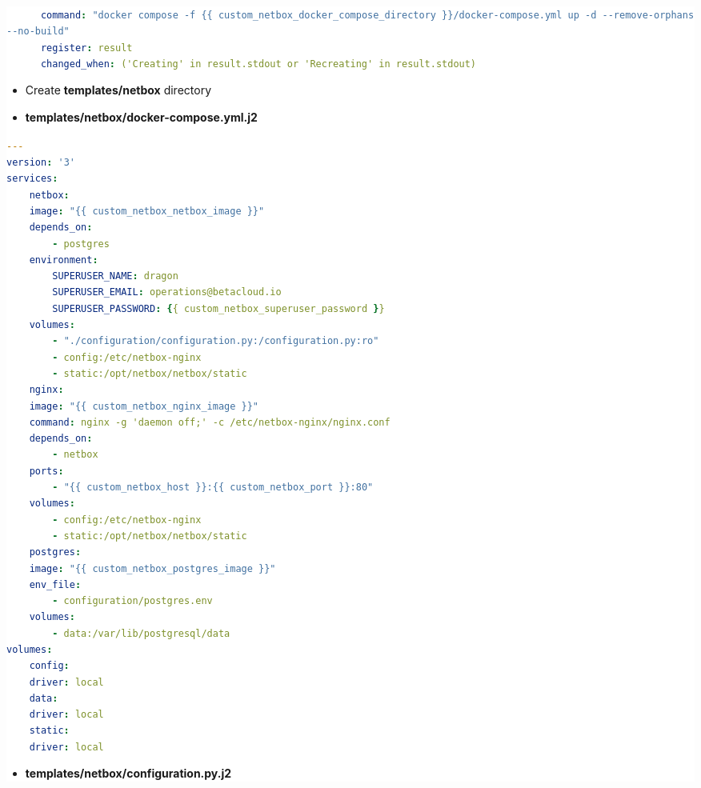 ```yaml
      command: "docker compose -f {{ custom_netbox_docker_compose_directory }}/docker-compose.yml up -d --remove-orphans --no-build"
      register: result
      changed_when: ('Creating' in result.stdout or 'Recreating' in result.stdout)
```

* Create **templates/netbox** directory

* **templates/netbox/docker-compose.yml.j2**

```yaml
---
version: '3'
services:
    netbox:
    image: "{{ custom_netbox_netbox_image }}"
    depends_on:
        - postgres
    environment:
        SUPERUSER_NAME: dragon
        SUPERUSER_EMAIL: operations@betacloud.io
        SUPERUSER_PASSWORD: {{ custom_netbox_superuser_password }}
    volumes:
        - "./configuration/configuration.py:/configuration.py:ro"
        - config:/etc/netbox-nginx
        - static:/opt/netbox/netbox/static
    nginx:
    image: "{{ custom_netbox_nginx_image }}"
    command: nginx -g 'daemon off;' -c /etc/netbox-nginx/nginx.conf
    depends_on:
        - netbox
    ports:
        - "{{ custom_netbox_host }}:{{ custom_netbox_port }}:80"
    volumes:
        - config:/etc/netbox-nginx
        - static:/opt/netbox/netbox/static
    postgres:
    image: "{{ custom_netbox_postgres_image }}"
    env_file:
        - configuration/postgres.env
    volumes:
        - data:/var/lib/postgresql/data
volumes:
    config:
    driver: local
    data:
    driver: local
    static:
    driver: local
```

* **templates/netbox/configuration.py.j2**
